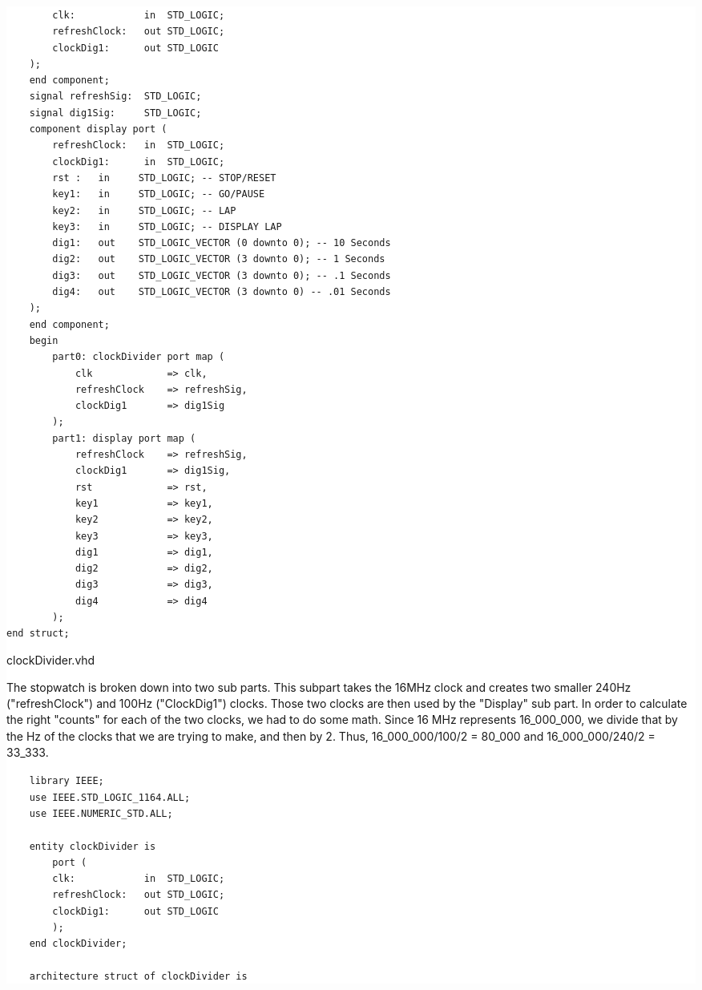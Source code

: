 ``` 
        clk:            in  STD_LOGIC;
        refreshClock:   out STD_LOGIC;
        clockDig1:      out STD_LOGIC
    );
    end component;
    signal refreshSig:  STD_LOGIC;
    signal dig1Sig:     STD_LOGIC;
    component display port (
        refreshClock:   in  STD_LOGIC;
        clockDig1:      in  STD_LOGIC;
        rst :   in     STD_LOGIC; -- STOP/RESET
        key1:   in     STD_LOGIC; -- GO/PAUSE
        key2:   in     STD_LOGIC; -- LAP
        key3:   in     STD_LOGIC; -- DISPLAY LAP
        dig1:   out    STD_LOGIC_VECTOR (0 downto 0); -- 10 Seconds
        dig2:   out    STD_LOGIC_VECTOR (3 downto 0); -- 1 Seconds
        dig3:   out    STD_LOGIC_VECTOR (3 downto 0); -- .1 Seconds
        dig4:   out    STD_LOGIC_VECTOR (3 downto 0) -- .01 Seconds
    );
    end component;
    begin
        part0: clockDivider port map (
            clk             => clk,
            refreshClock    => refreshSig,
            clockDig1       => dig1Sig
        );
        part1: display port map (
            refreshClock    => refreshSig,
            clockDig1       => dig1Sig,
            rst             => rst,
            key1            => key1,
            key2            => key2,
            key3            => key3,
            dig1            => dig1,
            dig2            => dig2,
            dig3            => dig3,
            dig4            => dig4
        );    
end struct;

```

clockDivider.vhd

The stopwatch is broken down into two sub parts.  This subpart takes the 16MHz clock and creates two smaller 240Hz ("refreshClock") and 100Hz ("ClockDig1") clocks. Those two clocks are then used by the "Display" sub part. In order to calculate the right "counts" for each of the two clocks, we had to do some math. Since 16 MHz represents 16_000_000, we divide that by the Hz of the clocks that we are trying to make, and then by 2. Thus, 16_000_000/100/2 = 80_000 and 16_000_000/240/2 = 33_333. 

```
    library IEEE;
    use IEEE.STD_LOGIC_1164.ALL;
    use IEEE.NUMERIC_STD.ALL;

    entity clockDivider is
        port (
        clk:            in  STD_LOGIC;
        refreshClock:   out STD_LOGIC;
        clockDig1:      out STD_LOGIC
        );
    end clockDivider;

    architecture struct of clockDivider is 
```